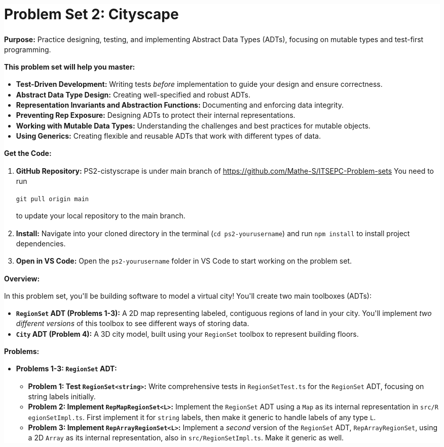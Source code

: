 # Problem Set 2: Cityscape

**Purpose:** Practice designing, testing, and implementing Abstract Data Types (ADTs), focusing on mutable types and test-first programming.

**This problem set will help you master:**

- **Test-Driven Development:** Writing tests _before_ implementation to guide your design and ensure correctness.
- **Abstract Data Type Design:** Creating well-specified and robust ADTs.
- **Representation Invariants and Abstraction Functions:** Documenting and enforcing data integrity.
- **Preventing Rep Exposure:** Designing ADTs to protect their internal representations.
- **Working with Mutable Data Types:** Understanding the challenges and best practices for mutable objects.
- **Using Generics:** Creating flexible and reusable ADTs that work with different types of data.

**Get the Code:**

1.  **GitHub Repository:** PS2-cistyscrape is under main branch of https://github.com/Mathe-S/ITSEPC-Problem-sets
    You need to run

    ```
    git pull origin main
    ```

    to update your local repository to the main branch.

2.  **Install:** Navigate into your cloned directory in the terminal (`cd ps2-yourusername`) and run `npm install` to install project dependencies.
3.  **Open in VS Code:** Open the `ps2-yourusername` folder in VS Code to start working on the problem set.

**Overview:**

In this problem set, you'll be building software to model a virtual city! You'll create two main toolboxes (ADTs):

- **`RegionSet` ADT (Problems 1-3):** A 2D map representing labeled, contiguous regions of land in your city. You'll implement _two different versions_ of this toolbox to see different ways of storing data.
- **`City` ADT (Problem 4):** A 3D city model, built using your `RegionSet` toolbox to represent building floors.

**Problems:**

- **Problems 1-3: `RegionSet` ADT:**

  - **Problem 1: Test `RegionSet<string>`:** Write comprehensive tests in `RegionSetTest.ts` for the `RegionSet` ADT, focusing on string labels initially.
  - **Problem 2: Implement `RepMapRegionSet<L>`:** Implement the `RegionSet` ADT using a `Map` as its internal representation in `src/RegionSetImpl.ts`. First implement it for `string` labels, then make it generic to handle labels of any type `L`.
  - **Problem 3: Implement `RepArrayRegionSet<L>`:** Implement a _second_ version of the `RegionSet` ADT, `RepArrayRegionSet`, using a 2D `Array` as its internal representation, also in `src/RegionSetImpl.ts`. Make it generic as well.
